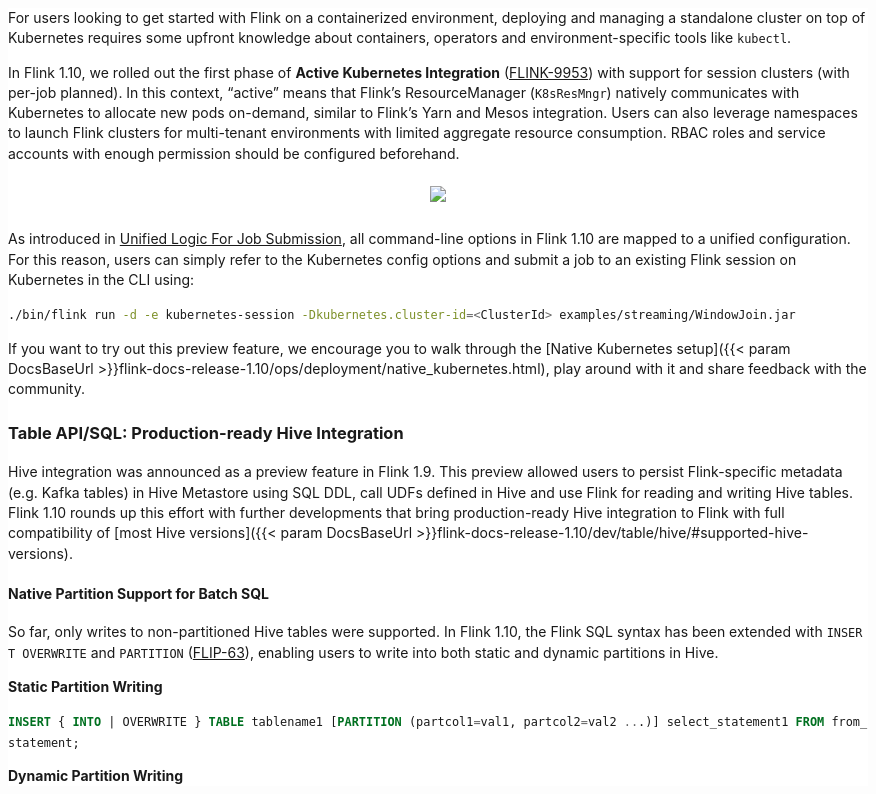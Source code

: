 For users looking to get started with Flink on a containerized environment, deploying and managing a standalone cluster on top of Kubernetes requires some upfront knowledge about containers, operators and environment-specific tools like `kubectl`.

In Flink 1.10, we rolled out the first phase of **Active Kubernetes Integration** ([FLINK-9953](https://jira.apache.org/jira/browse/FLINK-9953)) with support for session clusters (with per-job planned). In this context, “active” means that Flink’s ResourceManager (`K8sResMngr`) natively communicates with Kubernetes to allocate new pods on-demand, similar to Flink’s Yarn and Mesos integration. Users can also leverage namespaces to launch Flink clusters for multi-tenant environments with limited aggregate resource consumption. RBAC roles and service accounts with enough permission should be configured beforehand.

<span>
	<center>
	<img vspace="8" style="width:75%" src="/img/blog/2020-02-11-release-1.10.0/flink_1.10_nativek8s.png"/>
	</center>
</span>

As introduced in [Unified Logic For Job Submission](#unified-logic-for-job-submission), all command-line options in Flink 1.10 are mapped to a unified configuration. For this reason, users can simply refer to the Kubernetes config options and submit a job to an existing Flink session on Kubernetes in the CLI using:

```bash
./bin/flink run -d -e kubernetes-session -Dkubernetes.cluster-id=<ClusterId> examples/streaming/WindowJoin.jar
```

If you want to try out this preview feature, we encourage you to walk through the [Native Kubernetes setup]({{< param DocsBaseUrl >}}flink-docs-release-1.10/ops/deployment/native_kubernetes.html), play around with it and share feedback with the community.

### Table API/SQL: Production-ready Hive Integration

Hive integration was announced as a preview feature in Flink 1.9. This preview allowed users to persist Flink-specific metadata (e.g. Kafka tables) in Hive Metastore using SQL DDL, call UDFs defined in Hive and use Flink for reading and writing Hive tables. Flink 1.10 rounds up this effort with further developments that bring production-ready Hive integration to Flink with full compatibility of [most Hive versions]({{< param DocsBaseUrl >}}flink-docs-release-1.10/dev/table/hive/#supported-hive-versions).

#### Native Partition Support for Batch SQL

So far, only writes to non-partitioned Hive tables were supported. In Flink 1.10, the Flink SQL syntax has been extended with `INSERT OVERWRITE` and `PARTITION` ([FLIP-63](https://cwiki.apache.org/confluence/display/FLINK/FLIP-63%3A+Rework+table+partition+support)), enabling users to write into both static and dynamic partitions in Hive.

**Static Partition Writing**

```sql
INSERT { INTO | OVERWRITE } TABLE tablename1 [PARTITION (partcol1=val1, partcol2=val2 ...)] select_statement1 FROM from_statement;
```

**Dynamic Partition Writing**
